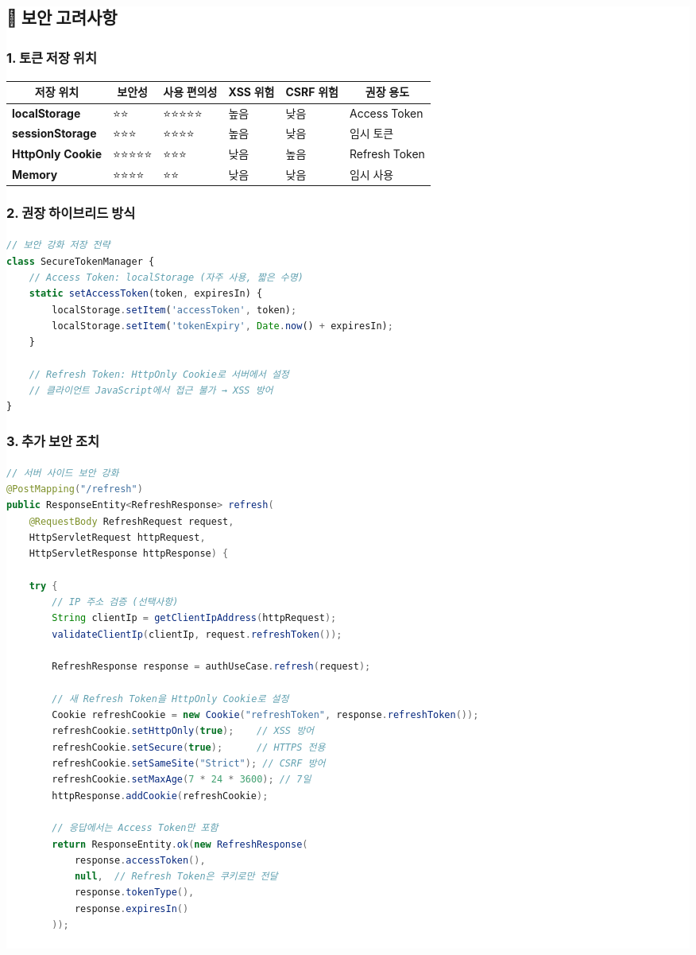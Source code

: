 
## 🔐 보안 고려사항

### **1. 토큰 저장 위치**

| 저장 위치 | 보안성 | 사용 편의성 | XSS 위험 | CSRF 위험 | 권장 용도 |
|-----------|--------|-------------|----------|-----------|-----------|
| **localStorage** | ⭐⭐ | ⭐⭐⭐⭐⭐ | 높음 | 낮음 | Access Token |
| **sessionStorage** | ⭐⭐⭐ | ⭐⭐⭐⭐ | 높음 | 낮음 | 임시 토큰 |
| **HttpOnly Cookie** | ⭐⭐⭐⭐⭐ | ⭐⭐⭐ | 낮음 | 높음 | Refresh Token |
| **Memory** | ⭐⭐⭐⭐ | ⭐⭐ | 낮음 | 낮음 | 임시 사용 |

### **2. 권장 하이브리드 방식**

```javascript
// 보안 강화 저장 전략
class SecureTokenManager {
    // Access Token: localStorage (자주 사용, 짧은 수명)
    static setAccessToken(token, expiresIn) {
        localStorage.setItem('accessToken', token);
        localStorage.setItem('tokenExpiry', Date.now() + expiresIn);
    }
    
    // Refresh Token: HttpOnly Cookie로 서버에서 설정
    // 클라이언트 JavaScript에서 접근 불가 → XSS 방어
}
```

### **3. 추가 보안 조치**

```java
// 서버 사이드 보안 강화
@PostMapping("/refresh")
public ResponseEntity<RefreshResponse> refresh(
    @RequestBody RefreshRequest request,
    HttpServletRequest httpRequest,
    HttpServletResponse httpResponse) {
    
    try {
        // IP 주소 검증 (선택사항)
        String clientIp = getClientIpAddress(httpRequest);
        validateClientIp(clientIp, request.refreshToken());
        
        RefreshResponse response = authUseCase.refresh(request);
        
        // 새 Refresh Token을 HttpOnly Cookie로 설정
        Cookie refreshCookie = new Cookie("refreshToken", response.refreshToken());
        refreshCookie.setHttpOnly(true);    // XSS 방어
        refreshCookie.setSecure(true);      // HTTPS 전용
        refreshCookie.setSameSite("Strict"); // CSRF 방어
        refreshCookie.setMaxAge(7 * 24 * 3600); // 7일
        httpResponse.addCookie(refreshCookie);
        
        // 응답에서는 Access Token만 포함
        return ResponseEntity.ok(new RefreshResponse(
            response.accessToken(),
            null,  // Refresh Token은 쿠키로만 전달
            response.tokenType(),
            response.expiresIn()
        ));
        
```